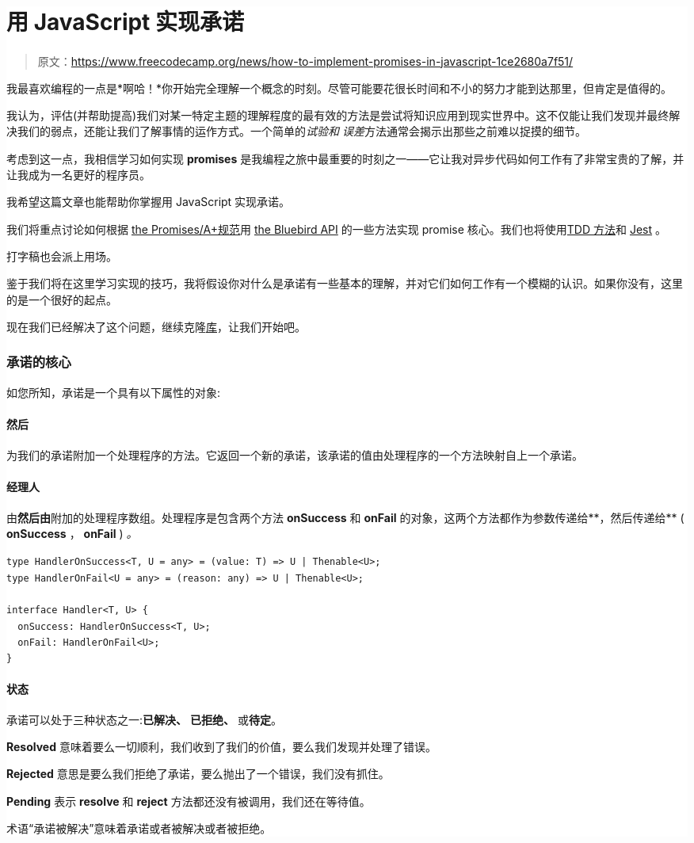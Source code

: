 # 用 JavaScript 实现承诺

> 原文：<https://www.freecodecamp.org/news/how-to-implement-promises-in-javascript-1ce2680a7f51/>

我最喜欢编程的一点是*啊哈！*你开始完全理解一个概念的时刻。尽管可能要花很长时间和不小的努力才能到达那里，但肯定是值得的。

我认为，评估(并帮助提高)我们对某一特定主题的理解程度的最有效的方法是尝试将知识应用到现实世界中。这不仅能让我们发现并最终解决我们的弱点，还能让我们了解事情的运作方式。一个简单的*试验和* *误差*方法通常会揭示出那些之前难以捉摸的细节。

考虑到这一点，我相信学习如何实现 **promises** 是我编程之旅中最重要的时刻之一——它让我对异步代码如何工作有了非常宝贵的了解，并让我成为一名更好的程序员。

我希望这篇文章也能帮助你掌握用 JavaScript 实现承诺。

我们将重点讨论如何根据 [the Promises/A+规范](https://promisesaplus.com/)用 [the Bluebird API](http://bluebirdjs.com/docs/api-reference.html) 的一些方法实现 promise 核心。我们也将使用[TDD 方法](https://en.wikipedia.org/wiki/Test-driven_development)和 [Jest](https://jestjs.io/) 。

打字稿也会派上用场。

鉴于我们将在这里学习实现的技巧，我将假设你对什么是承诺有一些基本的理解，并对它们如何工作有一个模糊的认识。如果你没有，这里的是一个很好的起点。

现在我们已经解决了这个问题，继续克隆[库](https://github.com/maciejcieslar/promiseq)，让我们开始吧。

### 承诺的核心

如您所知，承诺是一个具有以下属性的对象:

#### 然后

为我们的承诺附加一个处理程序的方法。它返回一个新的承诺，该承诺的值由处理程序的一个方法映射自上一个承诺。

#### 经理人

由**然后由**附加的处理程序数组。处理程序是包含两个方法 **onSuccess** 和 **onFail** 的对象，这两个方法都作为参数传递给**，然后传递给** ( **onSuccess** ， **onFail** ) *。*

```
type HandlerOnSuccess<T, U = any> = (value: T) => U | Thenable<U>;
type HandlerOnFail<U = any> = (reason: any) => U | Thenable<U>;

interface Handler<T, U> {
  onSuccess: HandlerOnSuccess<T, U>;
  onFail: HandlerOnFail<U>;
}
```

#### 状态

承诺可以处于三种状态之一:**已解决、** **已拒绝、** 或**待定**。

**Resolved** 意味着要么一切顺利，我们收到了我们的价值，要么我们发现并处理了错误。

**Rejected** 意思是要么我们拒绝了承诺，要么抛出了一个错误，我们没有抓住。

**Pending** 表示 **resolve** 和 **reject** 方法都还没有被调用，我们还在等待值。

术语“承诺被解决”意味着承诺或者被解决或者被拒绝。
